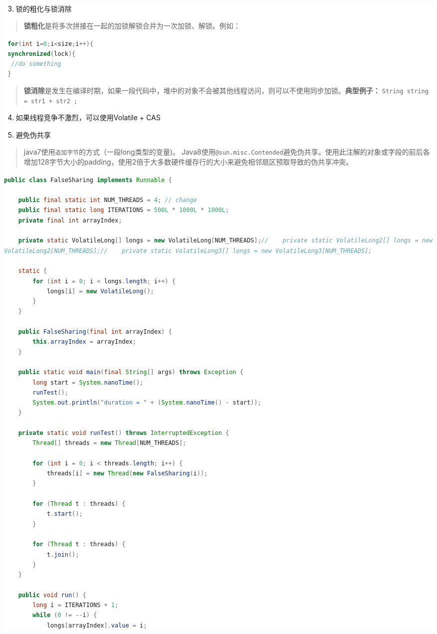 3. 锁的粗化与锁消除
>**锁粗化**是将多次拼接在一起的加锁解锁合并为一次加锁、解锁。例如：
``` java
 for(int i=0;i<size;i++){
 synchronized(lock){
  //do something
 }
```

>**锁消除**是发生在编译时期，如果一段代码中，堆中的对象不会被其他线程访问，则可以不使用同步加锁。**典型例子：**
>`String string = str1 + str2 ;`

4. 如果线程竞争不激烈，可以使用Volatile + CAS

5. 避免伪共享

>java7使用`追加字节`的方式（一段long类型的变量)。
>Java8使用`@sun.misc.Contended`避免伪共享。使用此注解的对象或字段的前后各增加128字节大小的padding，使用2倍于大多数硬件缓存行的大小来避免相邻扇区预取导致的伪共享冲突。
```java
public class FalseSharing implements Runnable {

    public final static int NUM_THREADS = 4; // change
    public final static long ITERATIONS = 500L * 1000L * 1000L;
    private final int arrayIndex;

    private static VolatileLong[] longs = new VolatileLong[NUM_THREADS];//    private static VolatileLong2[] longs = new VolatileLong2[NUM_THREADS];//    private static VolatileLong3[] longs = new VolatileLong3[NUM_THREADS];

    static {
        for (int i = 0; i < longs.length; i++) {
            longs[i] = new VolatileLong();
        }
    }

    public FalseSharing(final int arrayIndex) {
        this.arrayIndex = arrayIndex;
    }

    public static void main(final String[] args) throws Exception {
        long start = System.nanoTime();
        runTest();
        System.out.println("duration = " + (System.nanoTime() - start));
    }

    private static void runTest() throws InterruptedException {
        Thread[] threads = new Thread[NUM_THREADS];

        for (int i = 0; i < threads.length; i++) {
            threads[i] = new Thread(new FalseSharing(i));
        }

        for (Thread t : threads) {
            t.start();
        }

        for (Thread t : threads) {
            t.join();
        }
    }

    public void run() {
        long i = ITERATIONS + 1;
        while (0 != --i) {
            longs[arrayIndex].value = i;
```